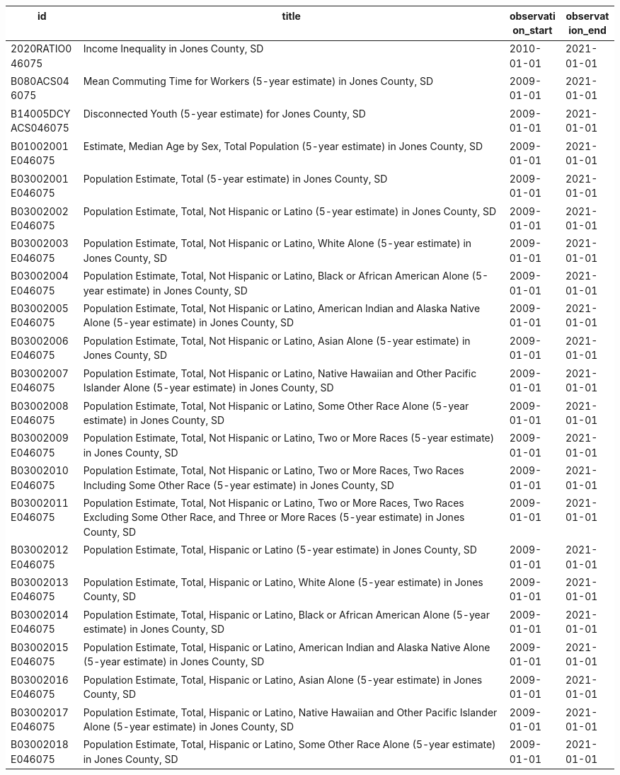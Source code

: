 | id                        | title                                                                                                                                                                     | observation_start   | observation_end   |
|---------------------------|---------------------------------------------------------------------------------------------------------------------------------------------------------------------------|---------------------|-------------------|
| 2020RATIO046075           | Income Inequality in Jones County, SD                                                                                                                                     | 2010-01-01          | 2021-01-01        |
| B080ACS046075             | Mean Commuting Time for Workers (5-year estimate) in Jones County, SD                                                                                                     | 2009-01-01          | 2021-01-01        |
| B14005DCYACS046075        | Disconnected Youth (5-year estimate) for Jones County, SD                                                                                                                 | 2009-01-01          | 2021-01-01        |
| B01002001E046075          | Estimate, Median Age by Sex, Total Population (5-year estimate) in Jones County, SD                                                                                       | 2009-01-01          | 2021-01-01        |
| B03002001E046075          | Population Estimate, Total (5-year estimate) in Jones County, SD                                                                                                          | 2009-01-01          | 2021-01-01        |
| B03002002E046075          | Population Estimate, Total, Not Hispanic or Latino (5-year estimate) in Jones County, SD                                                                                  | 2009-01-01          | 2021-01-01        |
| B03002003E046075          | Population Estimate, Total, Not Hispanic or Latino, White Alone (5-year estimate) in Jones County, SD                                                                     | 2009-01-01          | 2021-01-01        |
| B03002004E046075          | Population Estimate, Total, Not Hispanic or Latino, Black or African American Alone (5-year estimate) in Jones County, SD                                                 | 2009-01-01          | 2021-01-01        |
| B03002005E046075          | Population Estimate, Total, Not Hispanic or Latino, American Indian and Alaska Native Alone (5-year estimate) in Jones County, SD                                         | 2009-01-01          | 2021-01-01        |
| B03002006E046075          | Population Estimate, Total, Not Hispanic or Latino, Asian Alone (5-year estimate) in Jones County, SD                                                                     | 2009-01-01          | 2021-01-01        |
| B03002007E046075          | Population Estimate, Total, Not Hispanic or Latino, Native Hawaiian and Other Pacific Islander Alone (5-year estimate) in Jones County, SD                                | 2009-01-01          | 2021-01-01        |
| B03002008E046075          | Population Estimate, Total, Not Hispanic or Latino, Some Other Race Alone (5-year estimate) in Jones County, SD                                                           | 2009-01-01          | 2021-01-01        |
| B03002009E046075          | Population Estimate, Total, Not Hispanic or Latino, Two or More Races (5-year estimate) in Jones County, SD                                                               | 2009-01-01          | 2021-01-01        |
| B03002010E046075          | Population Estimate, Total, Not Hispanic or Latino, Two or More Races, Two Races Including Some Other Race (5-year estimate) in Jones County, SD                          | 2009-01-01          | 2021-01-01        |
| B03002011E046075          | Population Estimate, Total, Not Hispanic or Latino, Two or More Races, Two Races Excluding Some Other Race, and Three or More Races (5-year estimate) in Jones County, SD | 2009-01-01          | 2021-01-01        |
| B03002012E046075          | Population Estimate, Total, Hispanic or Latino (5-year estimate) in Jones County, SD                                                                                      | 2009-01-01          | 2021-01-01        |
| B03002013E046075          | Population Estimate, Total, Hispanic or Latino, White Alone (5-year estimate) in Jones County, SD                                                                         | 2009-01-01          | 2021-01-01        |
| B03002014E046075          | Population Estimate, Total, Hispanic or Latino, Black or African American Alone (5-year estimate) in Jones County, SD                                                     | 2009-01-01          | 2021-01-01        |
| B03002015E046075          | Population Estimate, Total, Hispanic or Latino, American Indian and Alaska Native Alone (5-year estimate) in Jones County, SD                                             | 2009-01-01          | 2021-01-01        |
| B03002016E046075          | Population Estimate, Total, Hispanic or Latino, Asian Alone (5-year estimate) in Jones County, SD                                                                         | 2009-01-01          | 2021-01-01        |
| B03002017E046075          | Population Estimate, Total, Hispanic or Latino, Native Hawaiian and Other Pacific Islander Alone (5-year estimate) in Jones County, SD                                    | 2009-01-01          | 2021-01-01        |
| B03002018E046075          | Population Estimate, Total, Hispanic or Latino, Some Other Race Alone (5-year estimate) in Jones County, SD                                                               | 2009-01-01          | 2021-01-01        |